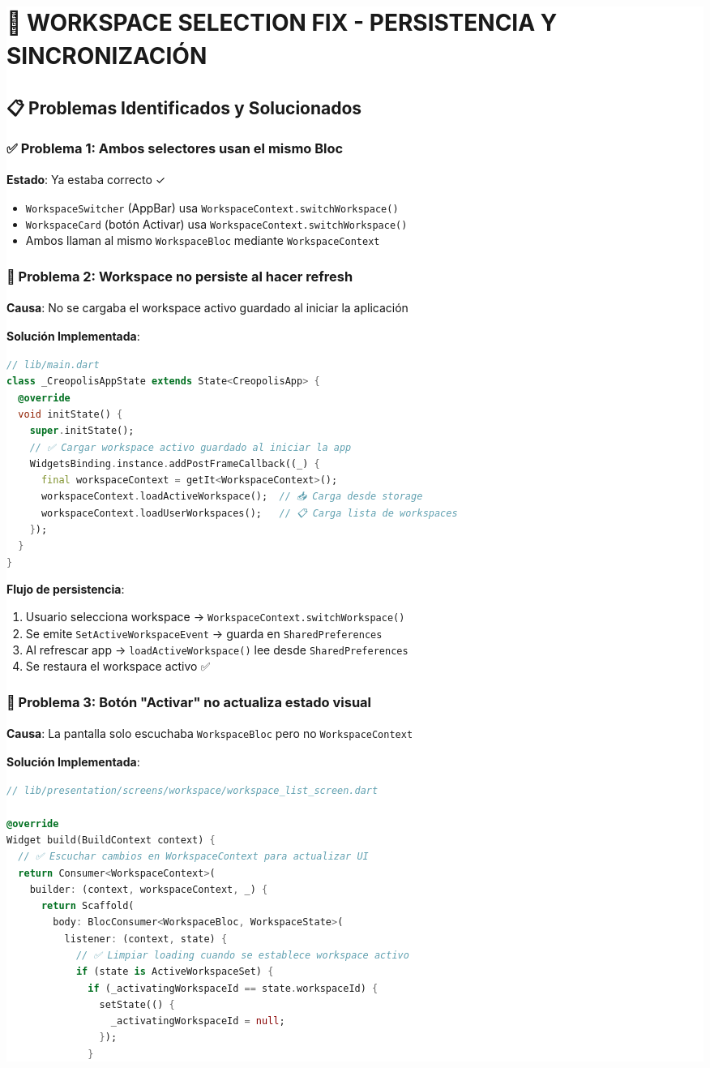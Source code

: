 # 🔧 WORKSPACE SELECTION FIX - PERSISTENCIA Y SINCRONIZACIÓN

## 📋 Problemas Identificados y Solucionados

### ✅ Problema 1: Ambos selectores usan el mismo Bloc

**Estado**: Ya estaba correcto ✓

- `WorkspaceSwitcher` (AppBar) usa `WorkspaceContext.switchWorkspace()`
- `WorkspaceCard` (botón Activar) usa `WorkspaceContext.switchWorkspace()`
- Ambos llaman al mismo `WorkspaceBloc` mediante `WorkspaceContext`

### 🔧 Problema 2: Workspace no persiste al hacer refresh

**Causa**: No se cargaba el workspace activo guardado al iniciar la aplicación

**Solución Implementada**:

```dart
// lib/main.dart
class _CreopolisAppState extends State<CreopolisApp> {
  @override
  void initState() {
    super.initState();
    // ✅ Cargar workspace activo guardado al iniciar la app
    WidgetsBinding.instance.addPostFrameCallback((_) {
      final workspaceContext = getIt<WorkspaceContext>();
      workspaceContext.loadActiveWorkspace();  // 📥 Carga desde storage
      workspaceContext.loadUserWorkspaces();   // 📋 Carga lista de workspaces
    });
  }
}
```

**Flujo de persistencia**:

1. Usuario selecciona workspace → `WorkspaceContext.switchWorkspace()`
2. Se emite `SetActiveWorkspaceEvent` → guarda en `SharedPreferences`
3. Al refrescar app → `loadActiveWorkspace()` lee desde `SharedPreferences`
4. Se restaura el workspace activo ✅

### 🔧 Problema 3: Botón "Activar" no actualiza estado visual

**Causa**: La pantalla solo escuchaba `WorkspaceBloc` pero no `WorkspaceContext`

**Solución Implementada**:

```dart
// lib/presentation/screens/workspace/workspace_list_screen.dart

@override
Widget build(BuildContext context) {
  // ✅ Escuchar cambios en WorkspaceContext para actualizar UI
  return Consumer<WorkspaceContext>(
    builder: (context, workspaceContext, _) {
      return Scaffold(
        body: BlocConsumer<WorkspaceBloc, WorkspaceState>(
          listener: (context, state) {
            // ✅ Limpiar loading cuando se establece workspace activo
            if (state is ActiveWorkspaceSet) {
              if (_activatingWorkspaceId == state.workspaceId) {
                setState(() {
                  _activatingWorkspaceId = null;
                });
              }
```